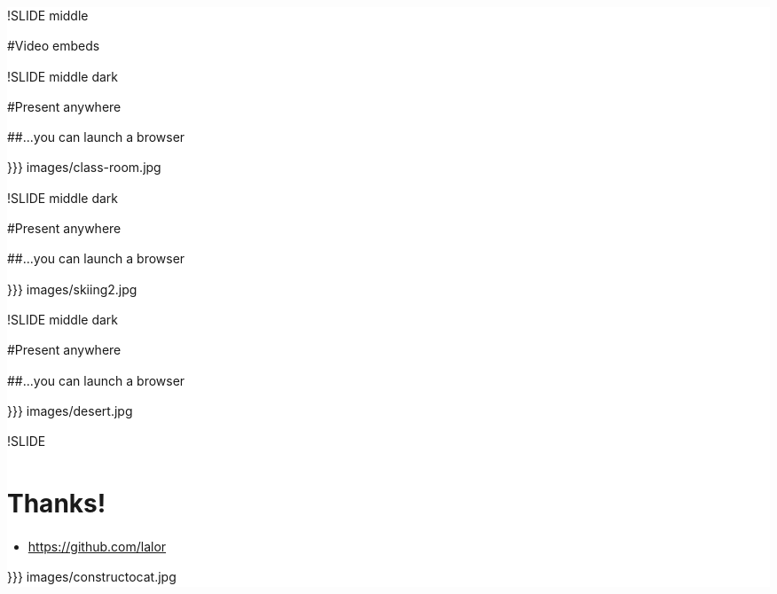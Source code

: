 

!SLIDE  middle

#Video embeds

<embed src="http://player.youku.com/player.php/sid/XODkxNDY0ODQ=/v.swf" allowFullScreen="true" quality="high" width="720" height="600" align="middle" allowScriptAccess="always" type="application/x-shockwave-flash"></embed>



!SLIDE middle dark

#Present anywhere

##...you can launch a browser

}}} images/class-room.jpg



!SLIDE middle dark

#Present anywhere

##...you can launch a browser

}}} images/skiing2.jpg



!SLIDE middle dark

#Present anywhere

##...you can launch a browser

}}} images/desert.jpg



!SLIDE

# Thanks!

- <https://github.com/lalor>

}}} images/constructocat.jpg
